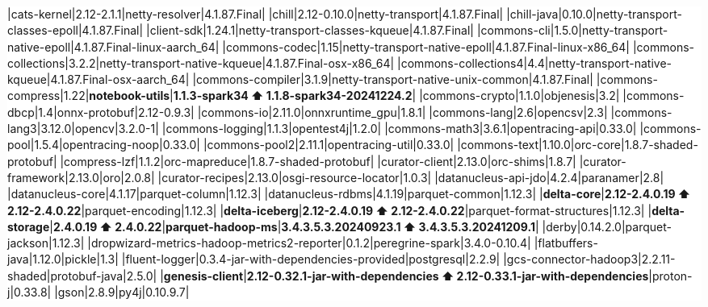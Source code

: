 |cats-kernel|2.12-2.1.1|netty-resolver|4.1.87.Final|
|chill|2.12-0.10.0|netty-transport|4.1.87.Final|
|chill-java|0.10.0|netty-transport-classes-epoll|4.1.87.Final|
|client-sdk|1.24.1|netty-transport-classes-kqueue|4.1.87.Final|
|commons-cli|1.5.0|netty-transport-native-epoll|4.1.87.Final-linux-aarch_64|
|commons-codec|1.15|netty-transport-native-epoll|4.1.87.Final-linux-x86_64|
|commons-collections|3.2.2|netty-transport-native-kqueue|4.1.87.Final-osx-x86_64|
|commons-collections4|4.4|netty-transport-native-kqueue|4.1.87.Final-osx-aarch_64|
|commons-compiler|3.1.9|netty-transport-native-unix-common|4.1.87.Final|
|commons-compress|1.22|**notebook-utils**|**1.1.3-spark34 ⬆️ 1.1.8-spark34-20241224.2**|
|commons-crypto|1.1.0|objenesis|3.2|
|commons-dbcp|1.4|onnx-protobuf|2.12-0.9.3|
|commons-io|2.11.0|onnxruntime_gpu|1.8.1|
|commons-lang|2.6|opencsv|2.3|
|commons-lang3|3.12.0|opencv|3.2.0-1|
|commons-logging|1.1.3|opentest4j|1.2.0|
|commons-math3|3.6.1|opentracing-api|0.33.0|
|commons-pool|1.5.4|opentracing-noop|0.33.0|
|commons-pool2|2.11.1|opentracing-util|0.33.0|
|commons-text|1.10.0|orc-core|1.8.7-shaded-protobuf|
|compress-lzf|1.1.2|orc-mapreduce|1.8.7-shaded-protobuf|
|curator-client|2.13.0|orc-shims|1.8.7|
|curator-framework|2.13.0|oro|2.0.8|
|curator-recipes|2.13.0|osgi-resource-locator|1.0.3|
|datanucleus-api-jdo|4.2.4|paranamer|2.8|
|datanucleus-core|4.1.17|parquet-column|1.12.3|
|datanucleus-rdbms|4.1.19|parquet-common|1.12.3|
|**delta-core**|**2.12-2.4.0.19 ⬆️ 2.12-2.4.0.22**|parquet-encoding|1.12.3|
|**delta-iceberg**|**2.12-2.4.0.19 ⬆️ 2.12-2.4.0.22**|parquet-format-structures|1.12.3|
|**delta-storage**|**2.4.0.19 ⬆️ 2.4.0.22**|**parquet-hadoop-ms**|**3.4.3.5.3.20240923.1 ⬆️ 3.4.3.5.3.20241209.1**|
|derby|0.14.2.0|parquet-jackson|1.12.3|
|dropwizard-metrics-hadoop-metrics2-reporter|0.1.2|peregrine-spark|3.4.0-0.10.4|
|flatbuffers-java|1.12.0|pickle|1.3|
|fluent-logger|0.3.4-jar-with-dependencies-provided|postgresql|2.2.9|
|gcs-connector-hadoop3|2.2.11-shaded|protobuf-java|2.5.0|
|**genesis-client**|**2.12-0.32.1-jar-with-dependencies ⬆️ 2.12-0.33.1-jar-with-dependencies**|proton-j|0.33.8|
|gson|2.8.9|py4j|0.10.9.7|